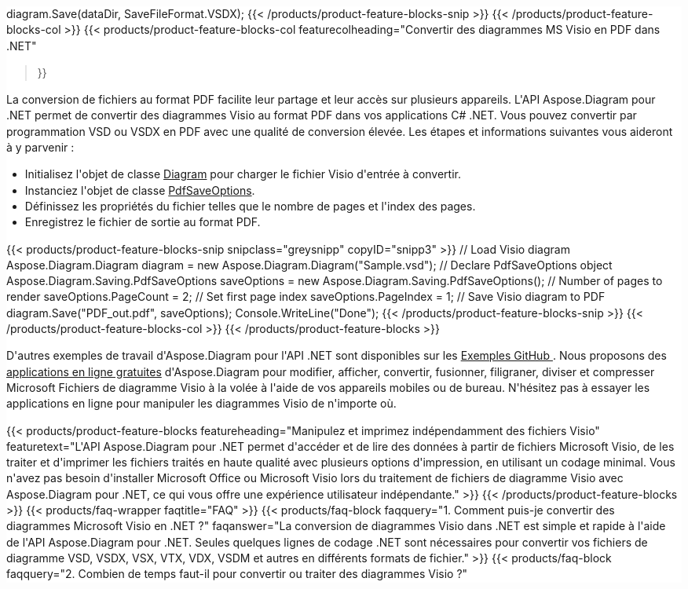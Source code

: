 diagram.Save(dataDir, SaveFileFormat.VSDX);
{{< /products/product-feature-blocks-snip >}}
{{< /products/product-feature-blocks-col >}}
{{< products/product-feature-blocks-col
featurecolheading="Convertir des diagrammes MS Visio en PDF dans .NET"
>}}
<p>La conversion de fichiers au format PDF facilite leur partage et leur accès sur plusieurs appareils. L'API Aspose.Diagram pour .NET permet de convertir des diagrammes Visio au format PDF dans vos applications C# .NET. Vous pouvez convertir par programmation VSD ou VSDX en PDF avec une qualité de conversion élevée. Les étapes et informations suivantes vous aideront à y parvenir :</p>
<ul>
   <li>Initialisez l'objet de classe <a href="https://apireference.aspose.com/diagram/net/aspose.diagram">Diagram</a> pour charger le fichier Visio d'entrée à convertir.</li>
   <li>Instanciez l'objet de classe <a href="https://reference.aspose.com/diagram/net/aspose.diagram.saving/pdfsaveoptions/">PdfSaveOptions</a>.</li>
   <li>Définissez les propriétés du fichier telles que le nombre de pages et l'index des pages.</li>
   <li>Enregistrez le fichier de sortie au format PDF.</li>
</ul>
{{< products/product-feature-blocks-snip
snipclass="greysnipp"
copyID="snipp3"
>}}
// Load Visio diagram
Aspose.Diagram.Diagram diagram = new Aspose.Diagram.Diagram("Sample.vsd");
// Declare PdfSaveOptions object
Aspose.Diagram.Saving.PdfSaveOptions saveOptions = new Aspose.Diagram.Saving.PdfSaveOptions();
// Number of pages to render
saveOptions.PageCount = 2;
// Set first page index
saveOptions.PageIndex = 1;
// Save Visio diagram to PDF
diagram.Save("PDF_out.pdf", saveOptions);
Console.WriteLine("Done");
{{< /products/product-feature-blocks-snip >}}
{{< /products/product-feature-blocks-col >}}
{{< /products/product-feature-blocks >}}
   <p class="col-lg-12">D'autres exemples de travail d'Aspose.Diagram pour l'API .NET sont disponibles sur les <a href="https://github.com/aspose-diagram/Aspose.Diagram-for-.NET/tree/master/Examples">Exemples GitHub </a>. Nous proposons des <a href="https://products.aspose.app/diagram/family/">applications en ligne gratuites</a> d'Aspose.Diagram pour modifier, afficher, convertir, fusionner, filigraner, diviser et compresser Microsoft Fichiers de diagramme Visio à la volée à l'aide de vos appareils mobiles ou de bureau. N'hésitez pas à essayer les applications en ligne pour manipuler les diagrammes Visio de n'importe où.</p>
{{< products/product-feature-blocks
featureheading="Manipulez et imprimez indépendamment des fichiers Visio"
featuretext="L'API Aspose.Diagram pour .NET permet d'accéder et de lire des données à partir de fichiers Microsoft Visio, de les traiter et d'imprimer les fichiers traités en haute qualité avec plusieurs options d'impression, en utilisant un codage minimal. Vous n'avez pas besoin d'installer Microsoft Office ou Microsoft Visio lors du traitement de fichiers de diagramme Visio avec Aspose.Diagram pour .NET, ce qui vous offre une expérience utilisateur indépendante."
>}}
   {{< /products/product-feature-blocks >}}
   {{< products/faq-wrapper
   faqtitle="FAQ"
   >}}
   {{< products/faq-block
   faqquery="1. Comment puis-je convertir des diagrammes Microsoft Visio en .NET ?"
   faqanswer="La conversion de diagrammes Visio dans .NET est simple et rapide à l'aide de l'API Aspose.Diagram pour .NET. Seules quelques lignes de codage .NET sont nécessaires pour convertir vos fichiers de diagramme VSD, VSDX, VSX, VTX, VDX, VSDM et autres en différents formats de fichier."
   >}}
   {{< products/faq-block
   faqquery="2. Combien de temps faut-il pour convertir ou traiter des diagrammes Visio ?"